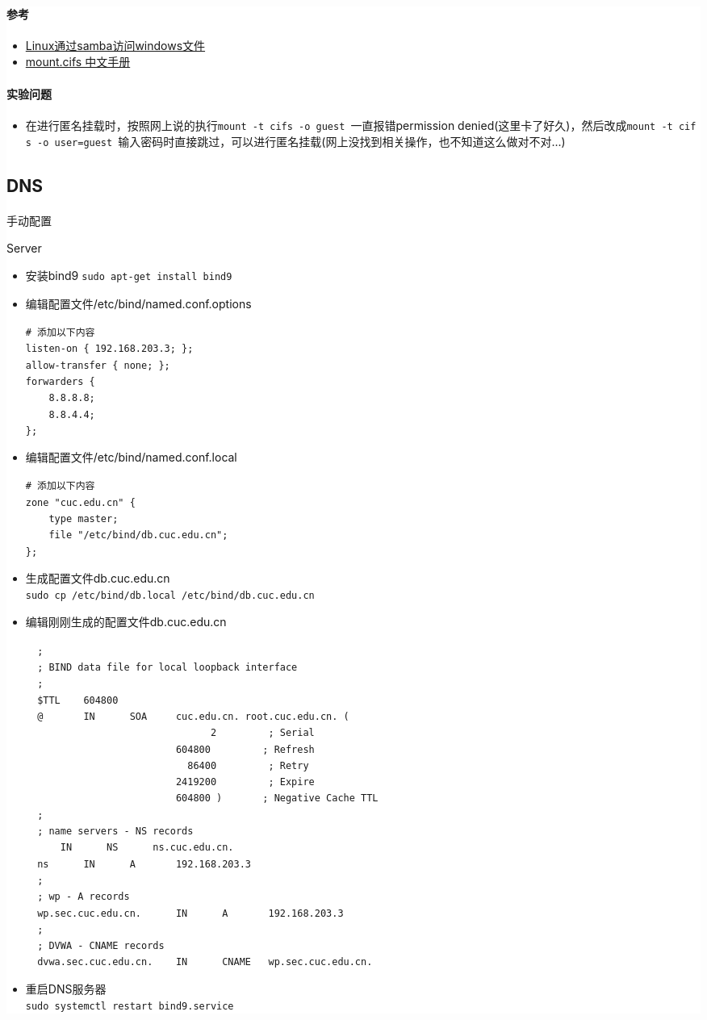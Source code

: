 #### 参考
+ [Linux通过samba访问windows文件](https://blog.csdn.net/u012654882/article/details/47320805
)
+ [mount.cifs 中文手册](http://www.jinbuguo.com/man/mount.cifs.html)

#### 实验问题
+ 在进行匿名挂载时，按照网上说的执行`mount -t cifs -o guest `一直报错permission denied(这里卡了好久)，然后改成`mount -t cifs -o user=guest `输入密码时直接跳过，可以进行匿名挂载(网上没找到相关操作，也不知道这么做对不对...)

## DNS
手动配置

Server
+ 安装bind9
  `sudo apt-get install bind9`
+ 编辑配置文件/etc/bind/named.conf.options
  ```
  # 添加以下内容
  listen-on { 192.168.203.3; };
  allow-transfer { none; };
  forwarders {
      8.8.8.8;
      8.8.4.4;
  };
  ```
+ 编辑配置文件/etc/bind/named.conf.local 
  ```
  # 添加以下内容
  zone "cuc.edu.cn" {
      type master;
      file "/etc/bind/db.cuc.edu.cn";
  };
  ```

+ 生成配置文件db.cuc.edu.cn    
`sudo cp /etc/bind/db.local /etc/bind/db.cuc.edu.cn`

+ 编辑刚刚生成的配置文件db.cuc.edu.cn 
  ```
    ;
    ; BIND data file for local loopback interface
    ;
    $TTL    604800
    @       IN      SOA     cuc.edu.cn. root.cuc.edu.cn. (
                                  2         ; Serial
                            604800         ; Refresh
                              86400         ; Retry
                            2419200         ; Expire
                            604800 )       ; Negative Cache TTL
    ;
    ; name servers - NS records
        IN      NS      ns.cuc.edu.cn.
    ns      IN      A       192.168.203.3
    ;
    ; wp - A records
    wp.sec.cuc.edu.cn.      IN      A       192.168.203.3
    ;
    ; DVWA - CNAME records
    dvwa.sec.cuc.edu.cn.    IN      CNAME   wp.sec.cuc.edu.cn.
  ```
+ 重启DNS服务器  
  `sudo systemctl restart bind9.service`
